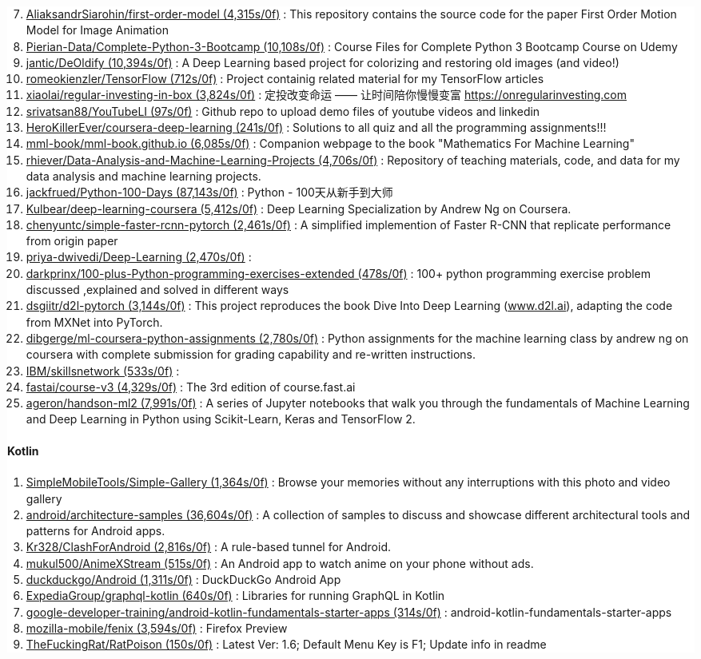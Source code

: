 7. [AliaksandrSiarohin/first-order-model (4,315s/0f)](https://github.com/AliaksandrSiarohin/first-order-model) : This repository contains the source code for the paper First Order Motion Model for Image Animation
8. [Pierian-Data/Complete-Python-3-Bootcamp (10,108s/0f)](https://github.com/Pierian-Data/Complete-Python-3-Bootcamp) : Course Files for Complete Python 3 Bootcamp Course on Udemy
9. [jantic/DeOldify (10,394s/0f)](https://github.com/jantic/DeOldify) : A Deep Learning based project for colorizing and restoring old images (and video!)
10. [romeokienzler/TensorFlow (712s/0f)](https://github.com/romeokienzler/TensorFlow) : Project containig related material for my TensorFlow articles
11. [xiaolai/regular-investing-in-box (3,824s/0f)](https://github.com/xiaolai/regular-investing-in-box) : 定投改变命运 —— 让时间陪你慢慢变富 https://onregularinvesting.com
12. [srivatsan88/YouTubeLI (97s/0f)](https://github.com/srivatsan88/YouTubeLI) : Github repo to upload demo files of youtube videos and linkedin
13. [HeroKillerEver/coursera-deep-learning (241s/0f)](https://github.com/HeroKillerEver/coursera-deep-learning) : Solutions to all quiz and all the programming assignments!!!
14. [mml-book/mml-book.github.io (6,085s/0f)](https://github.com/mml-book/mml-book.github.io) : Companion webpage to the book "Mathematics For Machine Learning"
15. [rhiever/Data-Analysis-and-Machine-Learning-Projects (4,706s/0f)](https://github.com/rhiever/Data-Analysis-and-Machine-Learning-Projects) : Repository of teaching materials, code, and data for my data analysis and machine learning projects.
16. [jackfrued/Python-100-Days (87,143s/0f)](https://github.com/jackfrued/Python-100-Days) : Python - 100天从新手到大师
17. [Kulbear/deep-learning-coursera (5,412s/0f)](https://github.com/Kulbear/deep-learning-coursera) : Deep Learning Specialization by Andrew Ng on Coursera.
18. [chenyuntc/simple-faster-rcnn-pytorch (2,461s/0f)](https://github.com/chenyuntc/simple-faster-rcnn-pytorch) : A simplified implemention of Faster R-CNN that replicate performance from origin paper
19. [priya-dwivedi/Deep-Learning (2,470s/0f)](https://github.com/priya-dwivedi/Deep-Learning) : 
20. [darkprinx/100-plus-Python-programming-exercises-extended (478s/0f)](https://github.com/darkprinx/100-plus-Python-programming-exercises-extended) : 100+ python programming exercise problem discussed ,explained and solved in different ways
21. [dsgiitr/d2l-pytorch (3,144s/0f)](https://github.com/dsgiitr/d2l-pytorch) : This project reproduces the book Dive Into Deep Learning (www.d2l.ai), adapting the code from MXNet into PyTorch.
22. [dibgerge/ml-coursera-python-assignments (2,780s/0f)](https://github.com/dibgerge/ml-coursera-python-assignments) : Python assignments for the machine learning class by andrew ng on coursera with complete submission for grading capability and re-written instructions.
23. [IBM/skillsnetwork (533s/0f)](https://github.com/IBM/skillsnetwork) : 
24. [fastai/course-v3 (4,329s/0f)](https://github.com/fastai/course-v3) : The 3rd edition of course.fast.ai
25. [ageron/handson-ml2 (7,991s/0f)](https://github.com/ageron/handson-ml2) : A series of Jupyter notebooks that walk you through the fundamentals of Machine Learning and Deep Learning in Python using Scikit-Learn, Keras and TensorFlow 2.

#### Kotlin
1. [SimpleMobileTools/Simple-Gallery (1,364s/0f)](https://github.com/SimpleMobileTools/Simple-Gallery) : Browse your memories without any interruptions with this photo and video gallery
2. [android/architecture-samples (36,604s/0f)](https://github.com/android/architecture-samples) : A collection of samples to discuss and showcase different architectural tools and patterns for Android apps.
3. [Kr328/ClashForAndroid (2,816s/0f)](https://github.com/Kr328/ClashForAndroid) : A rule-based tunnel for Android.
4. [mukul500/AnimeXStream (515s/0f)](https://github.com/mukul500/AnimeXStream) : An Android app to watch anime on your phone without ads.
5. [duckduckgo/Android (1,311s/0f)](https://github.com/duckduckgo/Android) : DuckDuckGo Android App
6. [ExpediaGroup/graphql-kotlin (640s/0f)](https://github.com/ExpediaGroup/graphql-kotlin) : Libraries for running GraphQL in Kotlin
7. [google-developer-training/android-kotlin-fundamentals-starter-apps (314s/0f)](https://github.com/google-developer-training/android-kotlin-fundamentals-starter-apps) : android-kotlin-fundamentals-starter-apps
8. [mozilla-mobile/fenix (3,594s/0f)](https://github.com/mozilla-mobile/fenix) : Firefox Preview
9. [TheFuckingRat/RatPoison (150s/0f)](https://github.com/TheFuckingRat/RatPoison) : Latest Ver: 1.6; Default Menu Key is F1; Update info in readme